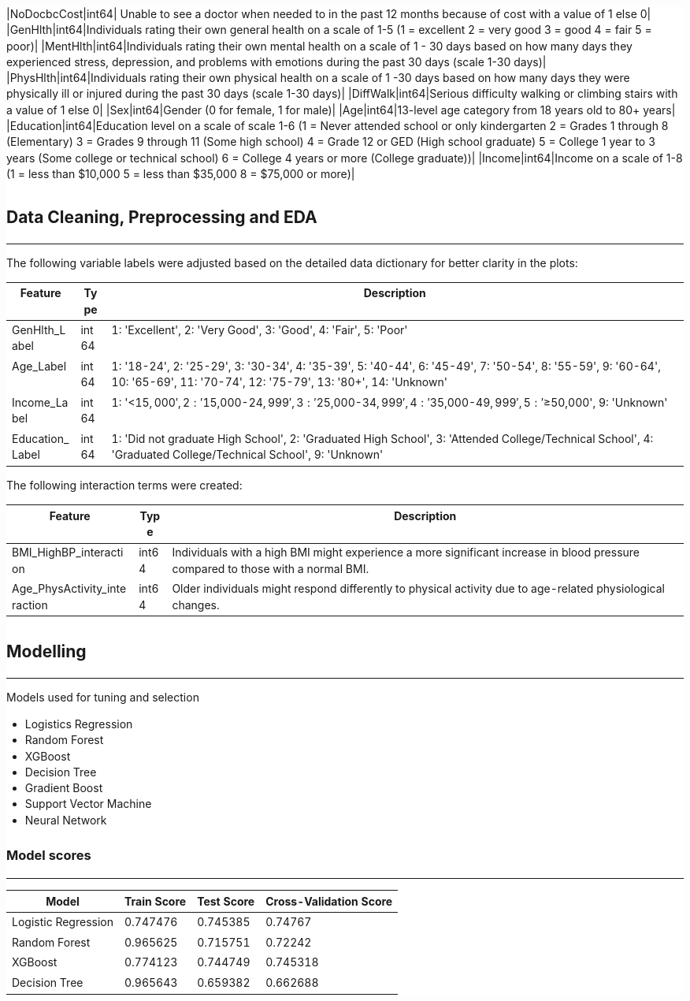 |NoDocbcCost|int64| Unable to see a doctor when needed to in the past 12 months because of cost with a value of 1 else 0|
|GenHlth|int64|Individuals rating their own general health on a scale of 1-5 (1 = excellent 2 = very good 3 = good 4 = fair 5 = poor)|
|MentHlth|int64|Individuals rating their own mental health on a scale of 1 - 30 days based on how many days they experienced stress, depression, and problems with emotions during the past 30 days (scale 1-30 days)|
|PhysHlth|int64|Individuals rating their own physical health on a scale of 1 -30 days based on how many days they were physically ill or injured during the past 30 days (scale 1-30 days)|
|DiffWalk|int64|Serious difficulty walking or climbing stairs with a value of 1 else 0|
|Sex|int64|Gender (0 for female, 1 for male)|
|Age|int64|13-level age category from 18 years old to 80+ years|
|Education|int64|Education level on a scale of scale 1-6 (1 = Never attended school or only kindergarten 2 = Grades 1 through 8 (Elementary) 3 = Grades 9 through 11 (Some high school) 4 = Grade 12 or GED (High school graduate) 5 = College 1 year to 3 years (Some college or technical school) 6 = College 4 years or more (College graduate))|
|Income|int64|Income on a scale of 1-8 (1 = less than $10,000 5 = less than $35,000 8 = $75,000 or more)|

## Data Cleaning, Preprocessing and EDA
---
The following variable labels were adjusted based on the detailed data dictionary for better clarity in the plots:

|Feature|Type|Description|
|---|---|---|
|GenHlth_Label|int64|1: 'Excellent', 2: 'Very Good', 3: 'Good', 4: 'Fair', 5: 'Poor'|
|Age_Label|int64|1: '18-24', 2: '25-29', 3: '30-34', 4: '35-39', 5: '40-44', 6: '45-49', 7: '50-54', 8: '55-59', 9: '60-64', 10: '65-69', 11: '70-74', 12: '75-79', 13: '80+', 14: 'Unknown'|
|Income_Label|int64|1: '<$15,000', 2: '$15,000-$24,999', 3: '$25,000-$34,999', 4: '$35,000-$49,999', 5: '≥$50,000', 9: 'Unknown'|
|Education_Label|int64|1: 'Did not graduate High School', 2: 'Graduated High School', 3: 'Attended College/Technical School', 4: 'Graduated College/Technical School', 9: 'Unknown'|

The following interaction terms were created:

|Feature|Type|Description|
|---|---|---|
|BMI_HighBP_interaction|int64|Individuals with a high BMI might experience a more significant increase in blood pressure compared to those with a normal BMI.|
|Age_PhysActivity_interaction|int64|Older individuals might respond differently to physical activity due to age-related physiological changes.|

## Modelling
---
Models used for tuning and selection
- Logistics Regression
- Random Forest
- XGBoost
- Decision Tree
- Gradient Boost
- Support Vector Machine
- Neural Network
    
### Model scores
---
|Model                     |Train Score    |Test Score    |Cross-Validation Score|
-----------------------|--------------|-------------|------------------------|
|Logistic Regression          |0.747476      |0.745385         |0.74767|
|Random Forest                |0.965625      |0.715751         |0.72242|
|XGBoost                      |0.774123      |0.744749         |0.745318|
|Decision Tree                |0.965643      |0.659382         |0.662688|